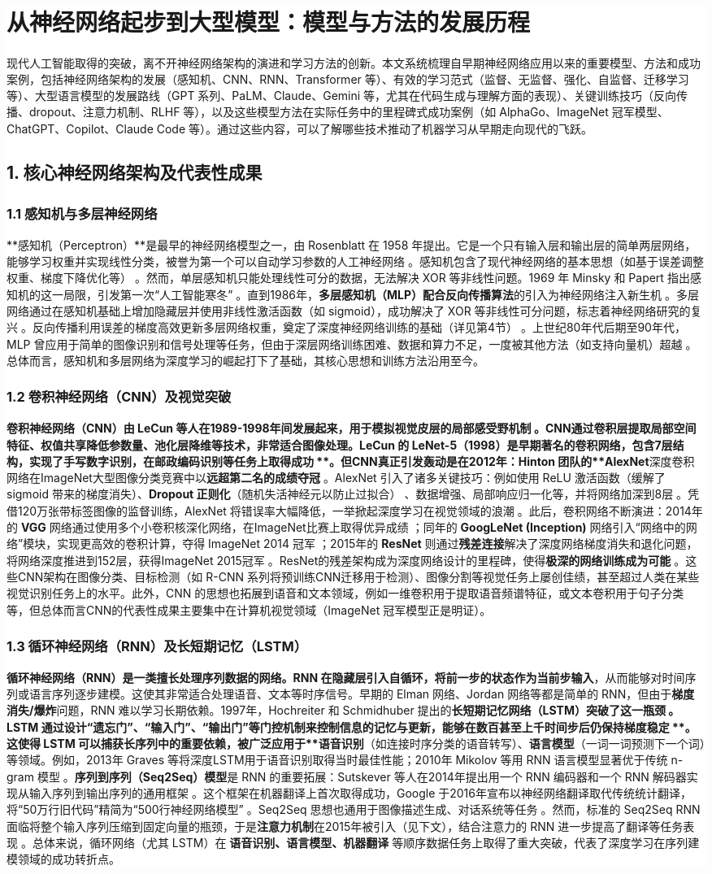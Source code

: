 # **从神经网络起步到大型模型：模型与方法的发展历程**

现代人工智能取得的突破，离不开神经网络架构的演进和学习方法的创新。本文系统梳理自早期神经网络应用以来的重要模型、方法和成功案例，包括神经网络架构的发展（感知机、CNN、RNN、Transformer 等）、有效的学习范式（监督、无监督、强化、自监督、迁移学习等）、大型语言模型的发展路线（GPT 系列、PaLM、Claude、Gemini 等，尤其在代码生成与理解方面的表现）、关键训练技巧（反向传播、dropout、注意力机制、RLHF 等），以及这些模型方法在实际任务中的里程碑式成功案例（如 AlphaGo、ImageNet 冠军模型、ChatGPT、Copilot、Claude Code 等）。通过这些内容，可以了解哪些技术推动了机器学习从早期走向现代的飞跃。

  

## **1. 核心神经网络架构及代表性成果**

  

### **1.1 感知机与多层神经网络**

  

**感知机（Perceptron）**是最早的神经网络模型之一，由 Rosenblatt 在 1958 年提出。它是一个只有输入层和输出层的简单两层网络，能够学习权重并实现线性分类，被誉为第一个可以自动学习参数的人工神经网络 。感知机包含了现代神经网络的基本思想（如基于误差调整权重、梯度下降优化等） 。然而，单层感知机只能处理线性可分的数据，无法解决 XOR 等非线性问题。1969 年 Minsky 和 Papert 指出感知机的这一局限，引发第一次“人工智能寒冬” 。直到1986年，**多层感知机（MLP）配合反向传播算法**的引入为神经网络注入新生机 。多层网络通过在感知机基础上增加隐藏层并使用非线性激活函数（如 sigmoid），成功解决了 XOR 等非线性可分问题，标志着神经网络研究的复兴 。反向传播利用误差的梯度高效更新多层网络权重，奠定了深度神经网络训练的基础（详见第4节） 。上世纪80年代后期至90年代，MLP 曾应用于简单的图像识别和信号处理等任务，但由于深层网络训练困难、数据和算力不足，一度被其他方法（如支持向量机）超越 。总体而言，感知机和多层网络为深度学习的崛起打下了基础，其核心思想和训练方法沿用至今。

  

### **1.2 卷积神经网络（CNN）及视觉突破**

  

**卷积神经网络（CNN）****由 LeCun 等人在1989-1998年间发展起来，用于模拟视觉皮层的局部感受野机制** **。CNN通过卷积层提取局部空间特征、权值共享降低参数量、池化层降维等技术，非常适合图像处理。LeCun 的 LeNet-5（1998）是早期著名的卷积网络，包含7层结构，实现了手写数字识别，在邮政编码识别等任务上取得成功** **。但CNN真正引发轰动是在2012年：Hinton 团队的****AlexNet**深度卷积网络在ImageNet大型图像分类竞赛中以**远超第二名的成绩夺冠** 。AlexNet 引入了诸多关键技巧：例如使用 ReLU 激活函数（缓解了 sigmoid 带来的梯度消失）、**Dropout 正则化**（随机失活神经元以防止过拟合） 、数据增强、局部响应归一化等，并将网络加深到8层 。凭借120万张带标签图像的监督训练，AlexNet 将错误率大幅降低，一举掀起深度学习在视觉领域的浪潮 。此后，卷积网络不断演进：2014年的 **VGG** 网络通过使用多个小卷积核深化网络，在ImageNet比赛上取得优异成绩 ；同年的 **GoogLeNet (Inception)** 网络引入“网络中的网络”模块，实现更高效的卷积计算，夺得 ImageNet 2014 冠军 ；2015年的 **ResNet** 则通过**残差连接**解决了深度网络梯度消失和退化问题，将网络深度推进到152层，获得ImageNet 2015冠军 。ResNet的残差架构成为深度网络设计的里程碑，使得**极深的网络训练成为可能** 。这些CNN架构在图像分类、目标检测（如 R-CNN 系列将预训练CNN迁移用于检测）、图像分割等视觉任务上屡创佳绩，甚至超过人类在某些视觉识别任务上的水平。此外，CNN 的思想也拓展到语音和文本领域，例如一维卷积用于提取语音频谱特征，或文本卷积用于句子分类等，但总体而言CNN的代表性成果主要集中在计算机视觉领域（ImageNet 冠军模型正是明证）。

  

### **1.3 循环神经网络（RNN）及长短期记忆（LSTM）**

  

**循环神经网络（RNN）是一类擅长处理序列数据的网络。RNN 在隐藏层引入自循环，将前一步的状态作为当前步输入**，从而能够对时间序列或语言序列逐步建模。这使其非常适合处理语音、文本等时序信号。早期的 Elman 网络、Jordan 网络等都是简单的 RNN，但由于**梯度消失/爆炸**问题，RNN 难以学习长期依赖。1997年，Hochreiter 和 Schmidhuber 提出的**长短期记忆网络（LSTM）****突破了这一瓶颈** **。LSTM 通过设计“遗忘门”、“输入门”、“输出门”等门控机制来控制信息的记忆与更新，能够在数百甚至上千时间步后仍保持梯度稳定** **。这使得 LSTM 可以捕获长序列中的重要依赖，被广泛应用于****语音识别**（如连接时序分类的语音转写）、**语言模型**（一词一词预测下一个词）等领域。例如，2013年 Graves 等将深度LSTM用于语音识别取得当时最佳性能；2010年 Mikolov 等用 RNN 语言模型显著优于传统 n-gram 模型 。**序列到序列（Seq2Seq）模型**是 RNN 的重要拓展：Sutskever 等人在2014年提出用一个 RNN 编码器和一个 RNN 解码器实现从输入序列到输出序列的通用框架 。这个框架在机器翻译上首次取得成功，Google 于2016年宣布以神经网络翻译取代传统统计翻译，将“50万行旧代码”精简为“500行神经网络模型” 。Seq2Seq 思想也通用于图像描述生成、对话系统等任务 。然而，标准的 Seq2Seq RNN 面临将整个输入序列压缩到固定向量的瓶颈，于是**注意力机制**在2015年被引入（见下文），结合注意力的 RNN 进一步提高了翻译等任务表现 。总体来说，循环网络（尤其 LSTM）在 **语音识别、语言模型、机器翻译** 等顺序数据任务上取得了重大突破，代表了深度学习在序列建模领域的成功转折点。

  